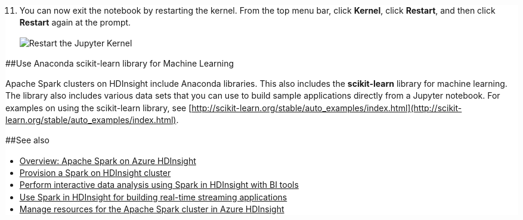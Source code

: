 11. You can now exit the notebook by restarting the kernel. From the top menu bar, click **Kernel**, click **Restart**, and then click **Restart** again at the prompt.

	![Restart the Jupyter Kernel](./media/hdinsight-apache-spark-ipython-notebook-machine-learning/HDI.Spark.Jupyter.Restart.Kernel.png "Restart the Jupyter Kernel")
	  	   

##<a name="anaconda"></a>Use Anaconda scikit-learn library for Machine Learning

Apache Spark clusters on HDInsight include Anaconda libraries. This also includes the **scikit-learn** library for machine learning. The library also includes various data sets that you can use to build sample applications directly from a Jupyter notebook. For examples on using the scikit-learn library, see [http://scikit-learn.org/stable/auto_examples/index.html](http://scikit-learn.org/stable/auto_examples/index.html).

##<a name="seealso"></a>See also

* [Overview: Apache Spark on Azure HDInsight](hdinsight-apache-spark-overview.md)
* [Provision a Spark on HDInsight cluster](hdinsight-apache-spark-provision-clusters.md)
* [Perform interactive data analysis using Spark in HDInsight with BI tools](hdinsight-apache-spark-use-bi-tools.md)
* [Use Spark in HDInsight for building real-time streaming applications](hdinsight-apache-spark-csharp-apache-zeppelin-eventhub-streaming.md)
* [Manage resources for the Apache Spark cluster in Azure HDInsight](hdinsight-apache-spark-resource-manager.md)


[hdinsight-versions]: ../hdinsight-component-versioning/

[hdinsight-upload-data]: ../hdinsight-upload-data/

[hdinsight-storage]: ../hdinsight-use-blob-storage/


[hdinsight-weblogs-sample]: ../hdinsight-hive-analyze-website-log/
[hdinsight-sensor-data-sample]: ../hdinsight-hive-analyze-sensor-data/

[azure-purchase-options]: http://azure.microsoft.com/pricing/purchase-options/
[azure-member-offers]: http://azure.microsoft.com/pricing/member-offers/
[azure-free-trial]: http://azure.microsoft.com/pricing/free-trial/
[azure-management-portal]: https://manage.windowsazure.com/
[azure-create-storageaccount]: ../storage-create-storage-account/